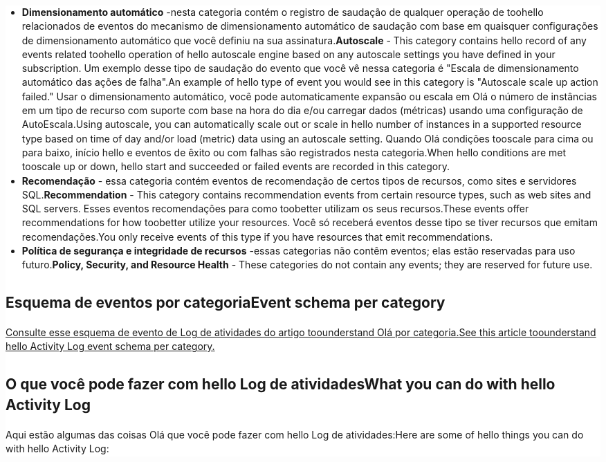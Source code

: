 * <span data-ttu-id="7a956-138">**Dimensionamento automático** -nesta categoria contém o registro de saudação de qualquer operação de toohello relacionados de eventos do mecanismo de dimensionamento automático de saudação com base em quaisquer configurações de dimensionamento automático que você definiu na sua assinatura.</span><span class="sxs-lookup"><span data-stu-id="7a956-138">**Autoscale** - This category contains hello record of any events related toohello operation of hello autoscale engine based on any autoscale settings you have defined in your subscription.</span></span> <span data-ttu-id="7a956-139">Um exemplo desse tipo de saudação do evento que você vê nessa categoria é "Escala de dimensionamento automático das ações de falha".</span><span class="sxs-lookup"><span data-stu-id="7a956-139">An example of hello type of event you would see in this category is "Autoscale scale up action failed."</span></span> <span data-ttu-id="7a956-140">Usar o dimensionamento automático, você pode automaticamente expansão ou escala em Olá o número de instâncias em um tipo de recurso com suporte com base na hora do dia e/ou carregar dados (métricas) usando uma configuração de AutoEscala.</span><span class="sxs-lookup"><span data-stu-id="7a956-140">Using autoscale, you can automatically scale out or scale in hello number of instances in a supported resource type based on time of day and/or load (metric) data using an autoscale setting.</span></span> <span data-ttu-id="7a956-141">Quando Olá condições tooscale para cima ou para baixo, início hello e eventos de êxito ou com falhas são registrados nesta categoria.</span><span class="sxs-lookup"><span data-stu-id="7a956-141">When hello conditions are met tooscale up or down, hello start and succeeded or failed events are recorded in this category.</span></span>
* <span data-ttu-id="7a956-142">**Recomendação** - essa categoria contém eventos de recomendação de certos tipos de recursos, como sites e servidores SQL.</span><span class="sxs-lookup"><span data-stu-id="7a956-142">**Recommendation** - This category contains recommendation events from certain resource types, such as web sites and SQL servers.</span></span> <span data-ttu-id="7a956-143">Esses eventos recomendações para como toobetter utilizam os seus recursos.</span><span class="sxs-lookup"><span data-stu-id="7a956-143">These events offer recommendations for how toobetter utilize your resources.</span></span> <span data-ttu-id="7a956-144">Você só receberá eventos desse tipo se tiver recursos que emitam recomendações.</span><span class="sxs-lookup"><span data-stu-id="7a956-144">You only receive events of this type if you have resources that emit recommendations.</span></span>
* <span data-ttu-id="7a956-145">**Política de segurança e integridade de recursos** -essas categorias não contêm eventos; elas estão reservadas para uso futuro.</span><span class="sxs-lookup"><span data-stu-id="7a956-145">**Policy, Security, and Resource Health** - These categories do not contain any events; they are reserved for future use.</span></span>

## <a name="event-schema-per-category"></a><span data-ttu-id="7a956-146">Esquema de eventos por categoria</span><span class="sxs-lookup"><span data-stu-id="7a956-146">Event schema per category</span></span>
[<span data-ttu-id="7a956-147">Consulte esse esquema de evento de Log de atividades do artigo toounderstand Olá por categoria.</span><span class="sxs-lookup"><span data-stu-id="7a956-147">See this article toounderstand hello Activity Log event schema per category.</span></span>](monitoring-activity-log-schema.md)

## <a name="what-you-can-do-with-hello-activity-log"></a><span data-ttu-id="7a956-148">O que você pode fazer com hello Log de atividades</span><span class="sxs-lookup"><span data-stu-id="7a956-148">What you can do with hello Activity Log</span></span>
<span data-ttu-id="7a956-149">Aqui estão algumas das coisas Olá que você pode fazer com hello Log de atividades:</span><span class="sxs-lookup"><span data-stu-id="7a956-149">Here are some of hello things you can do with hello Activity Log:</span></span>
